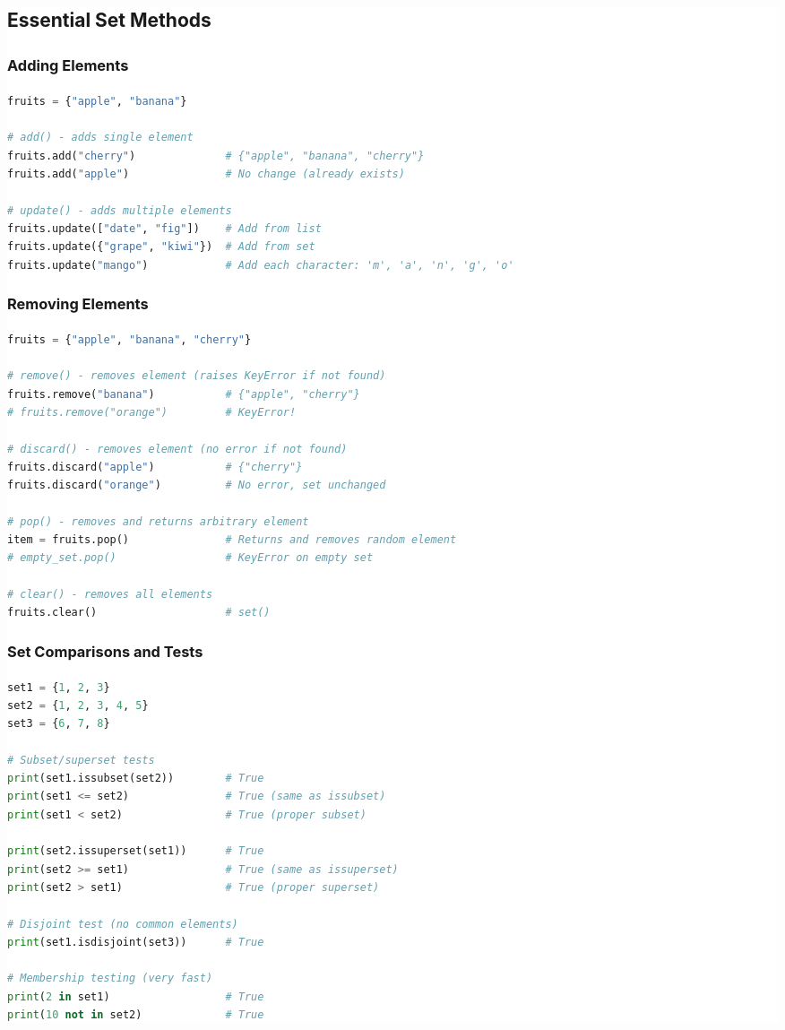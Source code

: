 ## Essential Set Methods

### Adding Elements
```python
fruits = {"apple", "banana"}

# add() - adds single element
fruits.add("cherry")              # {"apple", "banana", "cherry"}
fruits.add("apple")               # No change (already exists)

# update() - adds multiple elements
fruits.update(["date", "fig"])    # Add from list
fruits.update({"grape", "kiwi"})  # Add from set
fruits.update("mango")            # Add each character: 'm', 'a', 'n', 'g', 'o'
```

### Removing Elements
```python
fruits = {"apple", "banana", "cherry"}

# remove() - removes element (raises KeyError if not found)
fruits.remove("banana")           # {"apple", "cherry"}
# fruits.remove("orange")         # KeyError!

# discard() - removes element (no error if not found)
fruits.discard("apple")           # {"cherry"}
fruits.discard("orange")          # No error, set unchanged

# pop() - removes and returns arbitrary element
item = fruits.pop()               # Returns and removes random element
# empty_set.pop()                 # KeyError on empty set

# clear() - removes all elements
fruits.clear()                    # set()
```

### Set Comparisons and Tests
```python
set1 = {1, 2, 3}
set2 = {1, 2, 3, 4, 5}
set3 = {6, 7, 8}

# Subset/superset tests
print(set1.issubset(set2))        # True
print(set1 <= set2)               # True (same as issubset)
print(set1 < set2)                # True (proper subset)

print(set2.issuperset(set1))      # True
print(set2 >= set1)               # True (same as issuperset)
print(set2 > set1)                # True (proper superset)

# Disjoint test (no common elements)
print(set1.isdisjoint(set3))      # True

# Membership testing (very fast)
print(2 in set1)                  # True
print(10 not in set2)             # True
```
